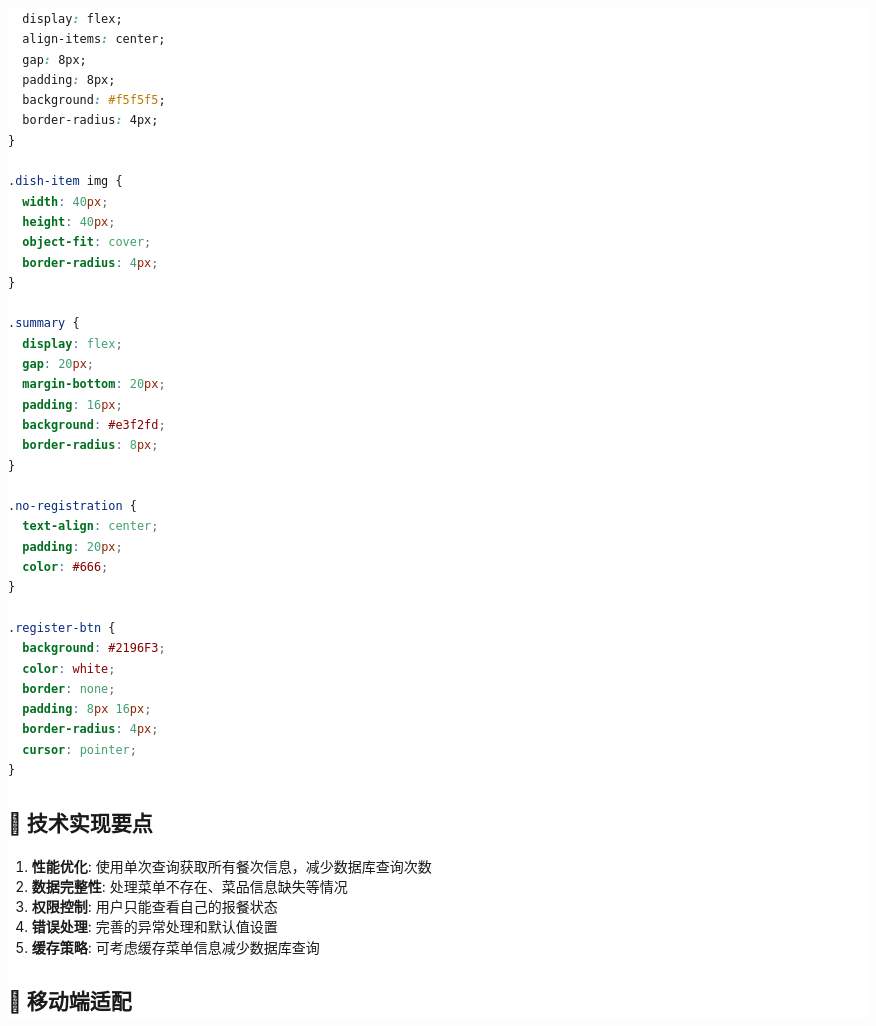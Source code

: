 ```css
  display: flex;
  align-items: center;
  gap: 8px;
  padding: 8px;
  background: #f5f5f5;
  border-radius: 4px;
}

.dish-item img {
  width: 40px;
  height: 40px;
  object-fit: cover;
  border-radius: 4px;
}

.summary {
  display: flex;
  gap: 20px;
  margin-bottom: 20px;
  padding: 16px;
  background: #e3f2fd;
  border-radius: 8px;
}

.no-registration {
  text-align: center;
  padding: 20px;
  color: #666;
}

.register-btn {
  background: #2196F3;
  color: white;
  border: none;
  padding: 8px 16px;
  border-radius: 4px;
  cursor: pointer;
}
```

## 🔧 技术实现要点

1. **性能优化**: 使用单次查询获取所有餐次信息，减少数据库查询次数
2. **数据完整性**: 处理菜单不存在、菜品信息缺失等情况
3. **权限控制**: 用户只能查看自己的报餐状态
4. **错误处理**: 完善的异常处理和默认值设置
5. **缓存策略**: 可考虑缓存菜单信息减少数据库查询

## 📱 移动端适配
